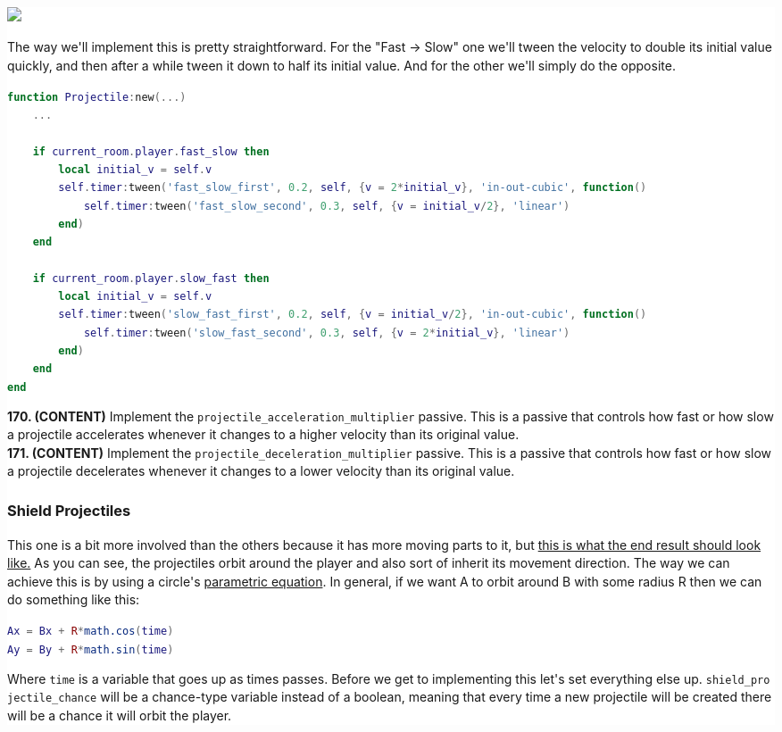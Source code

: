 ![](media/bytepath-11_11.gif)

The way we'll implement this is pretty straightforward. For the "Fast -> Slow" one we'll tween the velocity to double its initial value quickly, and then after a while tween it down to half its initial value. And for the other we'll simply do the opposite.

```lua
function Projectile:new(...)
    ...
  
    if current_room.player.fast_slow then
        local initial_v = self.v
        self.timer:tween('fast_slow_first', 0.2, self, {v = 2*initial_v}, 'in-out-cubic', function()
            self.timer:tween('fast_slow_second', 0.3, self, {v = initial_v/2}, 'linear')
        end)
    end

    if current_room.player.slow_fast then
        local initial_v = self.v
        self.timer:tween('slow_fast_first', 0.2, self, {v = initial_v/2}, 'in-out-cubic', function()
            self.timer:tween('slow_fast_second', 0.3, self, {v = 2*initial_v}, 'linear')
        end)
    end
end
```

**170\. (CONTENT)** Implement the `projectile_acceleration_multiplier` passive. This is a passive that controls how fast or how slow a projectile accelerates whenever it changes to a higher velocity than its original value.  
**171\. (CONTENT)** Implement the `projectile_deceleration_multiplier` passive. This is a passive that controls how fast or how slow a projectile decelerates whenever it changes to a lower velocity than its original value.

### Shield Projectiles

This one is a bit more involved than the others because it has more moving parts to it, but [this is what the end result should look like.](https://i.imgur.com/I30xsB9.gif) As you can see, the projectiles orbit around the player and also sort of inherit its movement direction. The way we can achieve this is by using a circle's [parametric equation](http://mathworld.wolfram.com/ParametricEquations.html). In general, if we want A to orbit around B with some radius R then we can do something like this:

```lua
Ax = Bx + R*math.cos(time)
Ay = By + R*math.sin(time)
```

Where `time` is a variable that goes up as times passes. Before we get to implementing this let's set everything else up. `shield_projectile_chance` will be a chance-type variable instead of a boolean, meaning that every time a new projectile will be created there will be a chance it will orbit the player.
